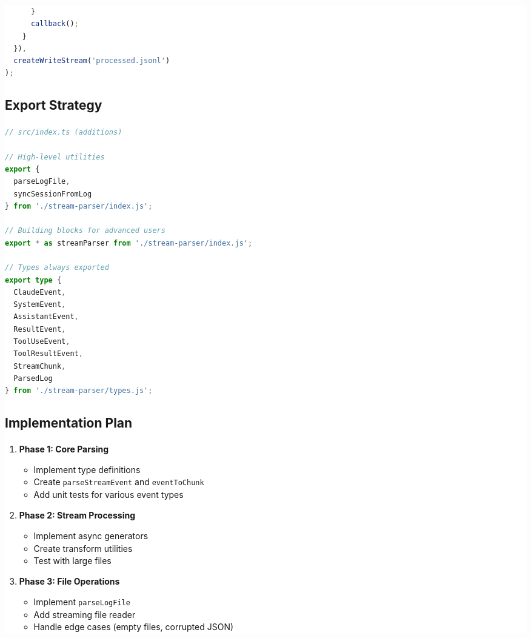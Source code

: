 ```typescript
      }
      callback();
    }
  }),
  createWriteStream('processed.jsonl')
);
```

## Export Strategy

```typescript
// src/index.ts (additions)

// High-level utilities
export { 
  parseLogFile, 
  syncSessionFromLog 
} from './stream-parser/index.js';

// Building blocks for advanced users
export * as streamParser from './stream-parser/index.js';

// Types always exported
export type {
  ClaudeEvent,
  SystemEvent,
  AssistantEvent,
  ResultEvent,
  ToolUseEvent,
  ToolResultEvent,
  StreamChunk,
  ParsedLog
} from './stream-parser/types.js';
```

## Implementation Plan

1. **Phase 1: Core Parsing**
   - Implement type definitions
   - Create `parseStreamEvent` and `eventToChunk`
   - Add unit tests for various event types

2. **Phase 2: Stream Processing**
   - Implement async generators
   - Create transform utilities
   - Test with large files

3. **Phase 3: File Operations**
   - Implement `parseLogFile`
   - Add streaming file reader
   - Handle edge cases (empty files, corrupted JSON)
